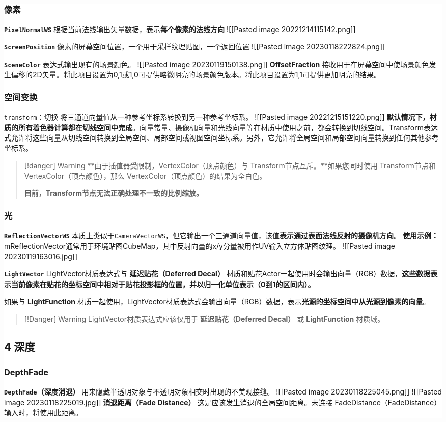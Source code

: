 ### 像素
**`PixelNormalWS`** 根据当前法线输出矢量数据，表示**每个像素的法线方向**
![[Pasted image 20221214115142.png]]

**`ScreenPosition`** 像素的屏幕空间位置，一个用于采样纹理贴图，一个返回位置
![[Pasted image 20230118222824.png]]

**`SceneColor`** 表达式输出现有的场景颜色。
![[Pasted image 20230119150138.png]]
**OffsetFraction**
接收用于在屏幕空间中使场景颜色发生偏移的2D矢量。将此项目设置为0,1或1,0可提供略微明亮的场景颜色版本。将此项目设置为1,1可提供更加明亮的结果。
### 空间变换
`transform`：切换
将三通道向量值从一种参考坐标系转换到另一种参考坐标系。
![[Pasted image 20221215151220.png]]
**默认情况下，材质的所有着色器计算都在切线空间中完成**。向量常量、摄像机向量和光线向量等在材质中使用之前，都会转换到切线空间。Transform表达式允许将这些向量从切线空间转换到全局空间、局部空间或视图空间坐标系。另外，它允许将全局空间和局部空间向量转换到任何其他参考坐标系。


> [!danger] Warning
> **由于插值器受限制，VertexColor（顶点颜色）与 Transform节点互斥。**如果您同时使用 Transform节点和 VertexColor（顶点颜色），那么 VertexColor（顶点颜色）的结果为全白色。
> 
>**目前，Transform节点无法正确处理不一致的比例缩放。**


### 光
**`ReflectionVectorWS`** 本质上类似于`CameraVectorWS`，但它输出一个三通道向量值，该值**表示通过表面法线反射的摄像机方向**。
**使用示例：** mReflectionVector通常用于环境贴图CubeMap，其中反射向量的x/y分量被用作UV输入立方体贴图纹理。
![[Pasted image 20230119163016.jpg]]

**`LightVector`**
LightVector材质表达式与 **延迟贴花（Deferred Decal）** 材质和贴花Actor一起使用时会输出向量（RGB）数据，**这些数据表示当前像素在贴花的坐标空间中相对于贴花投影框的位置，并以归一化单位表示（0到1的区间内）。**

如果与 **LightFunction** 材质一起使用，LightVector材质表达式会输出向量（RGB）数据，表示**光源的坐标空间中从光源到像素的向量**。

> [!Danger] Warning
> LightVector材质表达式应该仅用于 **延迟贴花（Deferred Decal）** 或 **LightFunction** 材质域。

## 4 深度
### DepthFade
**`DepthFade`（深度消退）** 用来隐藏半透明对象与不透明对象相交时出现的不美观接缝。
![[Pasted image 20230118225045.png]]
![[Pasted image 20230118225019.jpg]]
**消退距离（Fade Distance）**
这是应该发生消退的全局空间距离。未连接 FadeDistance（FadeDistance）输入时，将使用此距离。

